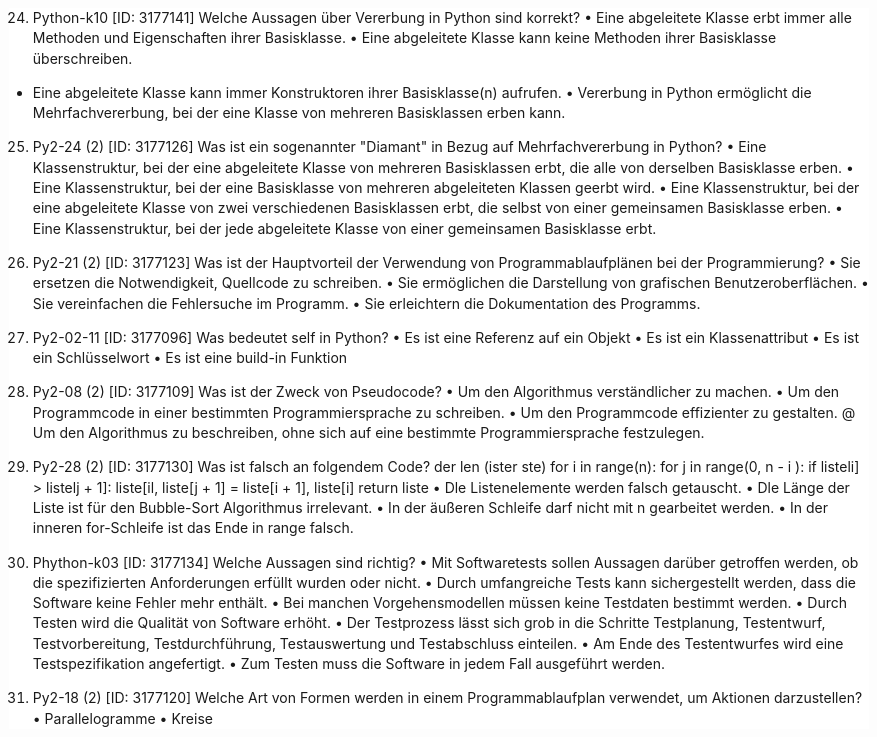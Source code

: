 
24. Python-k10 [ID: 3177141]
Welche Aussagen über Vererbung in Python sind korrekt?
• Eine abgeleitete Klasse erbt immer alle Methoden und Eigenschaften ihrer Basisklasse.
• Eine abgeleitete Klasse kann keine Methoden ihrer Basisklasse überschreiben.
* Eine abgeleitete Klasse kann immer Konstruktoren ihrer Basisklasse(n) aufrufen.
• Vererbung in Python ermöglicht die Mehrfachvererbung, bei der eine Klasse von mehreren Basisklassen erben kann.
25. Py2-24 (2) [ID: 3177126]
Was ist ein sogenannter "Diamant" in Bezug auf Mehrfachvererbung in Python?
• Eine Klassenstruktur, bei der eine abgeleitete Klasse von mehreren Basisklassen erbt, die alle von derselben Basisklasse erben.
• Eine Klassenstruktur, bei der eine Basisklasse von mehreren abgeleiteten Klassen geerbt wird.
• Eine Klassenstruktur, bei der eine abgeleitete Klasse von zwei verschiedenen Basisklassen erbt, die selbst von einer gemeinsamen
Basisklasse erben.
• Eine Klassenstruktur, bei der jede abgeleitete Klasse von einer gemeinsamen Basisklasse erbt.
26. Py2-21 (2) [ID: 3177123]
Was ist der Hauptvorteil der Verwendung von Programmablaufplänen bei der Programmierung?
• Sie ersetzen die Notwendigkeit, Quellcode zu schreiben.
• Sie ermöglichen die Darstellung von grafischen Benutzeroberflächen.
• Sie vereinfachen die Fehlersuche im Programm.
• Sie erleichtern die Dokumentation des Programms.
27. Py2-02-11 [ID: 3177096]
Was bedeutet self in Python?
• Es ist eine Referenz auf ein Objekt
• Es ist ein Klassenattribut
• Es ist ein Schlüsselwort
• Es ist eine build-in Funktion
28. Py2-08 (2) [ID: 3177109]
Was ist der Zweck von Pseudocode?
• Um den Algorithmus verständlicher zu machen.
• Um den Programmcode in einer bestimmten Programmiersprache zu schreiben.
• Um den Programmcode effizienter zu gestalten.
@ Um den Algorithmus zu beschreiben, ohne sich auf eine bestimmte Programmiersprache festzulegen.


29. Py2-28 (2) [ID: 3177130]
Was ist falsch an folgendem Code?
der len (ister ste)
for i in range(n):
for j in range(0, n - i ):
if listeli] > listelj + 1]:
liste[il, liste[j + 1] = liste[i + 1], liste[i]
return liste
• Dle Listenelemente werden falsch getauscht.
• Dle Länge der Liste ist für den Bubble-Sort Algorithmus irrelevant.
• In der äußeren Schleife darf nicht mit n gearbeitet werden.
• In der inneren for-Schleife ist das Ende in range falsch.
30. Phython-k03 [ID: 3177134]
Welche Aussagen sind richtig?
• Mit Softwaretests sollen Aussagen darüber getroffen werden, ob die spezifizierten Anforderungen erfüllt wurden oder nicht.
• Durch umfangreiche Tests kann sichergestellt werden, dass die Software keine Fehler mehr enthält.
• Bei manchen Vorgehensmodellen müssen keine Testdaten bestimmt werden.
• Durch Testen wird die Qualität von Software erhöht.
• Der Testprozess lässt sich grob in die Schritte Testplanung, Testentwurf, Testvorbereitung, Testdurchführung, Testauswertung und
Testabschluss einteilen.
• Am Ende des Testentwurfes wird eine Testspezifikation angefertigt.
• Zum Testen muss die Software in jedem Fall ausgeführt werden.
31. Py2-18 (2) [ID: 3177120]
Welche Art von Formen werden in einem Programmablaufplan verwendet, um Aktionen darzustellen?
• Parallelogramme
• Kreise